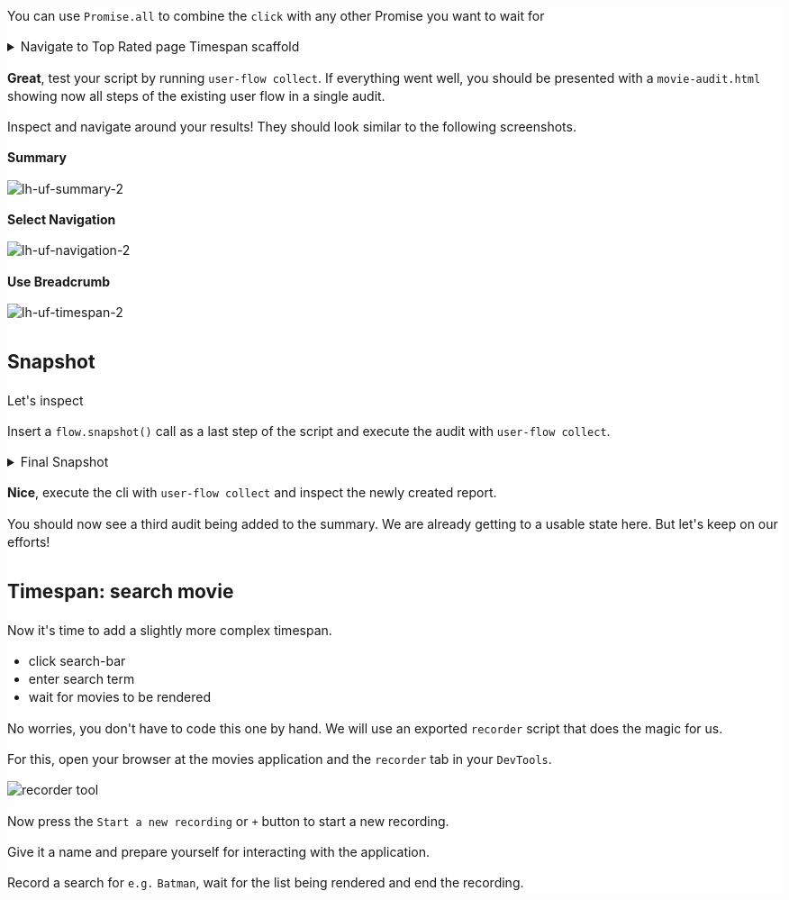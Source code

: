 You can use `Promise.all` to combine the `click` with any other Promise you want to wait for

<details><summary>Navigate to Top Rated page Timespan scaffold</summary></details>

**Great**, test your script by running `user-flow collect`.
If everything went well, you should be presented with a `movie-audit.html`
showing now all steps of the existing user flow in a single audit.

Inspect and navigate around your results! They should look similar to the following
screenshots.

**Summary**

![lh-uf-summary-2](user-flow/lh-uf-summary-2.png)

**Select Navigation**

![lh-uf-navigation-2](user-flow/lh-uf-navigation-2.png)

**Use Breadcrumb**

![lh-uf-timespan-2](user-flow/lh-uf-timespan-2.png)


## Snapshot

Let's inspect


Insert a `flow.snapshot()` call as a last step of the script and execute the audit with `user-flow collect`.

<details><summary>Final Snapshot</summary></details>

**Nice**, execute the cli with `user-flow collect` and inspect the newly created report.

You should now see a third audit being added to the summary.
We are already getting to a usable state here. But let's keep on our efforts!

## Timespan: search movie

Now it's time to add a slightly more complex timespan.
* click search-bar
* enter search term
* wait for movies to be rendered

No worries, you don't have to code this one by hand. We will use an exported `recorder` script
that does the magic for us.

For this, open your browser at the movies application and the `recorder` tab in your `DevTools`.

![recorder tool](user-flow/user-flow-recorder.png)

Now press the `Start a new recording` or `+` button to start a new recording.

Give it a name and prepare yourself for interacting with the application.

Record a search for `e.g.` `Batman`, wait for the list being rendered and end the recording.
